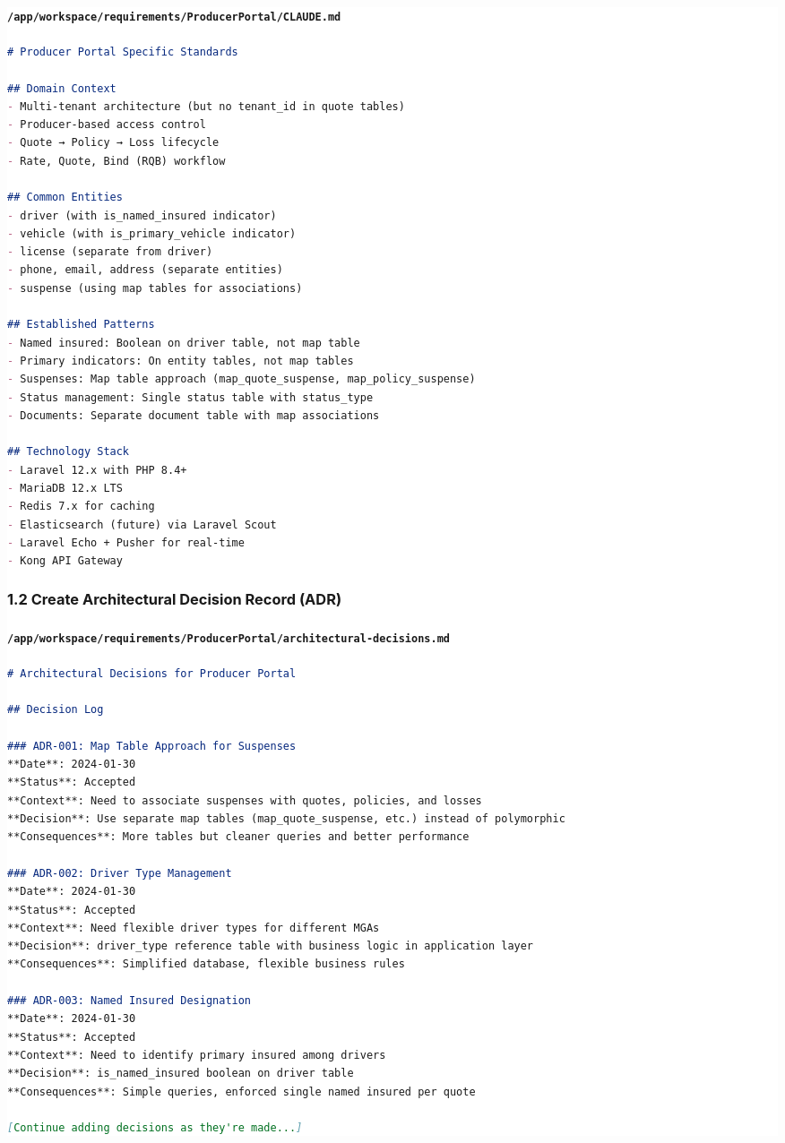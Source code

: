 #### `/app/workspace/requirements/ProducerPortal/CLAUDE.md`
```markdown
# Producer Portal Specific Standards

## Domain Context
- Multi-tenant architecture (but no tenant_id in quote tables)
- Producer-based access control
- Quote → Policy → Loss lifecycle
- Rate, Quote, Bind (RQB) workflow

## Common Entities
- driver (with is_named_insured indicator)
- vehicle (with is_primary_vehicle indicator)
- license (separate from driver)
- phone, email, address (separate entities)
- suspense (using map tables for associations)

## Established Patterns
- Named insured: Boolean on driver table, not map table
- Primary indicators: On entity tables, not map tables
- Suspenses: Map table approach (map_quote_suspense, map_policy_suspense)
- Status management: Single status table with status_type
- Documents: Separate document table with map associations

## Technology Stack
- Laravel 12.x with PHP 8.4+
- MariaDB 12.x LTS
- Redis 7.x for caching
- Elasticsearch (future) via Laravel Scout
- Laravel Echo + Pusher for real-time
- Kong API Gateway
```

### 1.2 Create Architectural Decision Record (ADR)

#### `/app/workspace/requirements/ProducerPortal/architectural-decisions.md`
```markdown
# Architectural Decisions for Producer Portal

## Decision Log

### ADR-001: Map Table Approach for Suspenses
**Date**: 2024-01-30
**Status**: Accepted
**Context**: Need to associate suspenses with quotes, policies, and losses
**Decision**: Use separate map tables (map_quote_suspense, etc.) instead of polymorphic
**Consequences**: More tables but cleaner queries and better performance

### ADR-002: Driver Type Management
**Date**: 2024-01-30
**Status**: Accepted
**Context**: Need flexible driver types for different MGAs
**Decision**: driver_type reference table with business logic in application layer
**Consequences**: Simplified database, flexible business rules

### ADR-003: Named Insured Designation
**Date**: 2024-01-30
**Status**: Accepted
**Context**: Need to identify primary insured among drivers
**Decision**: is_named_insured boolean on driver table
**Consequences**: Simple queries, enforced single named insured per quote

[Continue adding decisions as they're made...]
```